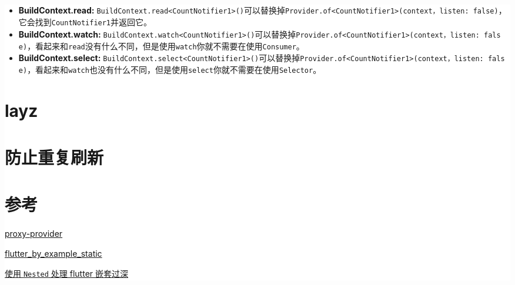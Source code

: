 
- **BuildContext.read:** `BuildContext.read<CountNotifier1>()`可以替换掉`Provider.of<CountNotifier1>(context，listen: false)`，它会找到`CountNotifier1`并返回它。
- **BuildContext.watch:** `BuildContext.watch<CountNotifier1>()`可以替换掉`Provider.of<CountNotifier1>(context，listen: false)`，看起来和`read`没有什么不同，但是使用`watch`你就不需要在使用`Consumer`。
- **BuildContext.select:** `BuildContext.select<CountNotifier1>()`可以替换掉`Provider.of<CountNotifier1>(context，listen: false)`，看起来和`watch`也没有什么不同，但是使用`select`你就不需要在使用`Selector`。



# layz



# 防止重复刷新







# 参考

[proxy-provider](https://flutterbyexample.com/lesson/what-is-provider)

[flutter_by_example_static](https://github.com/ericwindmill/flutter_by_example_static)

[使用 `Nested` 处理 flutter 嵌套过深](https://www.jianshu.com/p/0687b41dc80c)